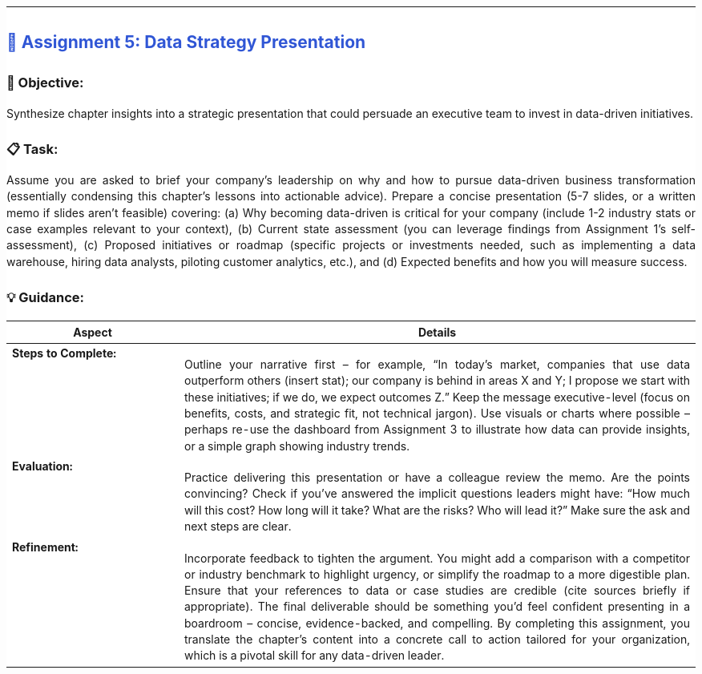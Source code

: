 </div>

---

<div class="assignment-block my-5 p-4 border rounded shadow-sm">
  <h2 class="fs-4 fw-semibold mb-3" style="color: #3056d5;">📝 Assignment 5: Data Strategy Presentation</h2>
  
  <div class="assignment-section mb-3">
    <h3 class="fs-5 fw-semibold mb-2">🎯 Objective:</h3>
    <p style="text-align: justify;">Synthesize chapter insights into a strategic presentation that could persuade an executive team to invest in data-driven initiatives.</p>
  </div>
  
  <div class="assignment-section mb-3">
    <h3 class="fs-5 fw-semibold mb-2">📋 Task:</h3>
    <p style="text-align: justify;">Assume you are asked to brief your company’s leadership on why and how to pursue data-driven business transformation (essentially condensing this chapter’s lessons into actionable advice). Prepare a concise presentation (5-7 slides, or a written memo if slides aren’t feasible) covering: (a) Why becoming data-driven is critical for your company (include 1-2 industry stats or case examples relevant to your context), (b) Current state assessment (you can leverage findings from Assignment 1’s self-assessment), (c) Proposed initiatives or roadmap (specific projects or investments needed, such as implementing a data warehouse, hiring data analysts, piloting customer analytics, etc.), and (d) Expected benefits and how you will measure success.</p>
  </div>
  
  <div class="assignment-section">
    <h3 class="fs-5 fw-semibold mb-2">💡 Guidance:</h3>
    <div class="table-responsive mt-2">
      <table class="table table-bordered table-striped">
        <thead class="table-light">
          <tr>
            <th scope="col" style="width: 25%;">Aspect</th>
            <th scope="col">Details</th>
          </tr>
        </thead>
        <tbody>
          <tr>
            <td><strong>Steps to Complete:</strong></td>
            <td><p style="text-align: justify; margin-bottom: 0;">Outline your narrative first – for example, “In today’s market, companies that use data outperform others (insert stat); our company is behind in areas X and Y; I propose we start with these initiatives; if we do, we expect outcomes Z.” Keep the message executive-level (focus on benefits, costs, and strategic fit, not technical jargon). Use visuals or charts where possible – perhaps re-use the dashboard from Assignment 3 to illustrate how data can provide insights, or a simple graph showing industry trends.</p></td>
          </tr>
          <tr>
            <td><strong>Evaluation:</strong></td>
            <td><p style="text-align: justify; margin-bottom: 0;">Practice delivering this presentation or have a colleague review the memo. Are the points convincing? Check if you’ve answered the implicit questions leaders might have: “How much will this cost? How long will it take? What are the risks? Who will lead it?” Make sure the ask and next steps are clear.</p></td>
          </tr>
          <tr>
            <td><strong>Refinement:</strong></td>
            <td><p style="text-align: justify; margin-bottom: 0;">Incorporate feedback to tighten the argument. You might add a comparison with a competitor or industry benchmark to highlight urgency, or simplify the roadmap to a more digestible plan. Ensure that your references to data or case studies are credible (cite sources briefly if appropriate). The final deliverable should be something you’d feel confident presenting in a boardroom – concise, evidence-backed, and compelling. By completing this assignment, you translate the chapter’s content into a concrete call to action tailored for your organization, which is a pivotal skill for any data-driven leader.</p></td>
          </tr>
        </tbody>
      </table>
    </div>
